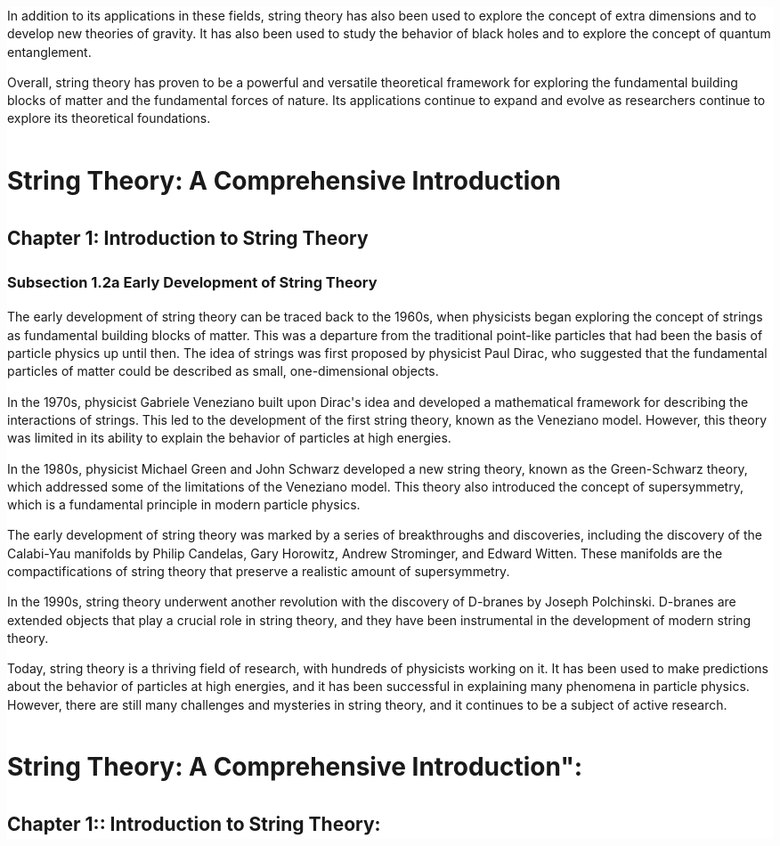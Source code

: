 In addition to its applications in these fields, string theory has also been used to explore the concept of extra dimensions and to develop new theories of gravity. It has also been used to study the behavior of black holes and to explore the concept of quantum entanglement.

Overall, string theory has proven to be a powerful and versatile theoretical framework for exploring the fundamental building blocks of matter and the fundamental forces of nature. Its applications continue to expand and evolve as researchers continue to explore its theoretical foundations.


# String Theory: A Comprehensive Introduction

## Chapter 1: Introduction to String Theory




### Subsection 1.2a Early Development of String Theory

The early development of string theory can be traced back to the 1960s, when physicists began exploring the concept of strings as fundamental building blocks of matter. This was a departure from the traditional point-like particles that had been the basis of particle physics up until then. The idea of strings was first proposed by physicist Paul Dirac, who suggested that the fundamental particles of matter could be described as small, one-dimensional objects.

In the 1970s, physicist Gabriele Veneziano built upon Dirac's idea and developed a mathematical framework for describing the interactions of strings. This led to the development of the first string theory, known as the Veneziano model. However, this theory was limited in its ability to explain the behavior of particles at high energies.

In the 1980s, physicist Michael Green and John Schwarz developed a new string theory, known as the Green-Schwarz theory, which addressed some of the limitations of the Veneziano model. This theory also introduced the concept of supersymmetry, which is a fundamental principle in modern particle physics.

The early development of string theory was marked by a series of breakthroughs and discoveries, including the discovery of the Calabi-Yau manifolds by Philip Candelas, Gary Horowitz, Andrew Strominger, and Edward Witten. These manifolds are the compactifications of string theory that preserve a realistic amount of supersymmetry.

In the 1990s, string theory underwent another revolution with the discovery of D-branes by Joseph Polchinski. D-branes are extended objects that play a crucial role in string theory, and they have been instrumental in the development of modern string theory.

Today, string theory is a thriving field of research, with hundreds of physicists working on it. It has been used to make predictions about the behavior of particles at high energies, and it has been successful in explaining many phenomena in particle physics. However, there are still many challenges and mysteries in string theory, and it continues to be a subject of active research.


# String Theory: A Comprehensive Introduction":

## Chapter 1:: Introduction to String Theory:
